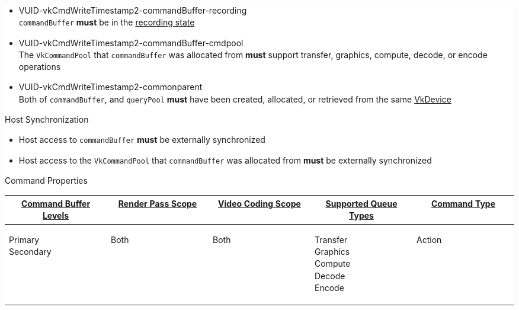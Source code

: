 - <a href="#VUID-vkCmdWriteTimestamp2-commandBuffer-recording"
  id="VUID-vkCmdWriteTimestamp2-commandBuffer-recording"></a>
  VUID-vkCmdWriteTimestamp2-commandBuffer-recording  
  `commandBuffer` **must** be in the [recording
  state](#commandbuffers-lifecycle)

- <a href="#VUID-vkCmdWriteTimestamp2-commandBuffer-cmdpool"
  id="VUID-vkCmdWriteTimestamp2-commandBuffer-cmdpool"></a>
  VUID-vkCmdWriteTimestamp2-commandBuffer-cmdpool  
  The `VkCommandPool` that `commandBuffer` was allocated from **must**
  support transfer, graphics, compute, decode, or encode operations

- <a href="#VUID-vkCmdWriteTimestamp2-commonparent"
  id="VUID-vkCmdWriteTimestamp2-commonparent"></a>
  VUID-vkCmdWriteTimestamp2-commonparent  
  Both of `commandBuffer`, and `queryPool` **must** have been created,
  allocated, or retrieved from the same [VkDevice](https://registry.khronos.org/vulkan/specs/1.3-extensions/man/html/VkDevice.html)

Host Synchronization

- Host access to `commandBuffer` **must** be externally synchronized

- Host access to the `VkCommandPool` that `commandBuffer` was allocated
  from **must** be externally synchronized

Command Properties

<table class="tableblock frame-all grid-all stretch">
<colgroup>
<col style="width: 20%" />
<col style="width: 20%" />
<col style="width: 20%" />
<col style="width: 20%" />
<col style="width: 20%" />
</colgroup>
<thead>
<tr class="header">
<th class="tableblock halign-left valign-top"><a
href="#VkCommandBufferLevel">Command Buffer Levels</a></th>
<th class="tableblock halign-left valign-top"><a
href="#vkCmdBeginRenderPass">Render Pass Scope</a></th>
<th class="tableblock halign-left valign-top"><a
href="#vkCmdBeginVideoCodingKHR">Video Coding Scope</a></th>
<th class="tableblock halign-left valign-top"><a
href="#VkQueueFlagBits">Supported Queue Types</a></th>
<th class="tableblock halign-left valign-top"><a
href="#fundamentals-queueoperation-command-types">Command Type</a></th>
</tr>
</thead>
<tbody>
<tr class="odd">
<td class="tableblock halign-left valign-top"><p>Primary<br />
Secondary</p></td>
<td class="tableblock halign-left valign-top"><p>Both</p></td>
<td class="tableblock halign-left valign-top"><p>Both</p></td>
<td class="tableblock halign-left valign-top"><p>Transfer<br />
Graphics<br />
Compute<br />
Decode<br />
Encode</p></td>
<td class="tableblock halign-left valign-top"><p>Action</p></td>
</tr>
</tbody>
</table>
